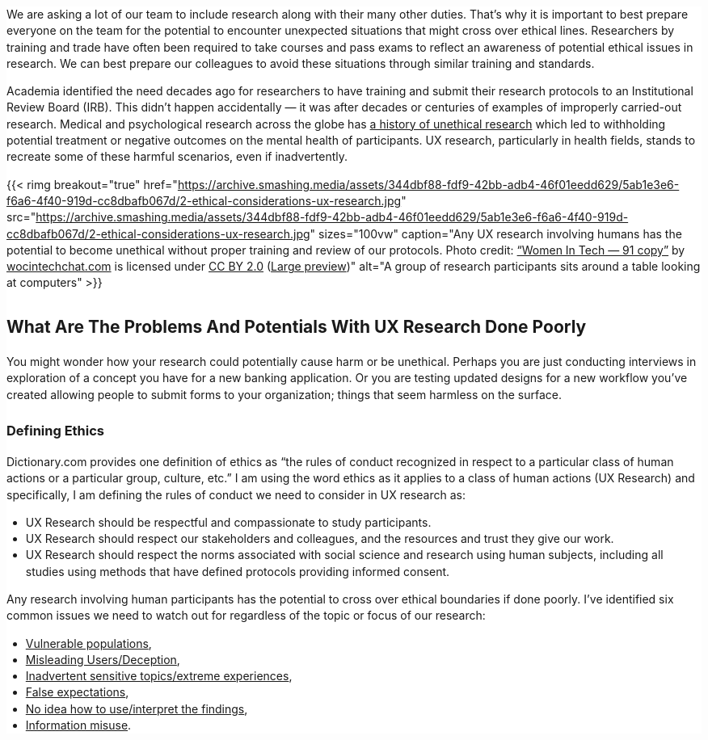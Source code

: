 We are asking a lot of our team to include research along with their many other duties. That’s why it is important to best prepare everyone on the team for the potential to encounter unexpected situations that might cross over ethical lines. Researchers by training and trade have often been required to take courses and pass exams to reflect an awareness of potential ethical issues in research. We can best prepare our colleagues to avoid these situations through similar training and standards.

Academia identified the need decades ago for researchers to have training and submit their research protocols to an Institutional Review Board (IRB). This didn’t happen accidentally &mdash; it was after decades or centuries of examples of improperly carried-out research. Medical and psychological research across the globe has [a history of unethical research](https://www.niehs.nih.gov/research/resources/bioethics/timeline/index.cfm) which led to withholding potential treatment or negative outcomes on the mental health of participants. UX research, particularly in health fields, stands to recreate some of these harmful scenarios, even if inadvertently.

{{< rimg breakout="true" href="https://archive.smashing.media/assets/344dbf88-fdf9-42bb-adb4-46f01eedd629/5ab1e3e6-f6a6-4f40-919d-cc8dbafb067d/2-ethical-considerations-ux-research.jpg" src="https://archive.smashing.media/assets/344dbf88-fdf9-42bb-adb4-46f01eedd629/5ab1e3e6-f6a6-4f40-919d-cc8dbafb067d/2-ethical-considerations-ux-research.jpg" sizes="100vw" caption="Any UX research involving humans has the potential to become unethical without proper training and review of our protocols. Photo credit: <a href='https://www.flickr.com/photos/136629440@N06/22344371908'>“Women In Tech &mdash; 91 copy”</a> by <a href='https://www.flickr.com/photos/136629440@N06'>wocintechchat.com</a> is licensed under <a href='https://creativecommons.org/licenses/by/2.0/?ref=ccsearch&atype=rich'>CC BY 2.0</a> (<a href='https://archive.smashing.media/assets/344dbf88-fdf9-42bb-adb4-46f01eedd629/5ab1e3e6-f6a6-4f40-919d-cc8dbafb067d/2-ethical-considerations-ux-research.jpg'>Large preview</a>)" alt="A group of research participants sits around a table looking at computers" >}}

## What Are The Problems And Potentials With UX Research Done Poorly

You might wonder how your research could potentially cause harm or be unethical. Perhaps you are just conducting interviews in exploration of a concept you have for a new banking application. Or you are testing updated designs for a new workflow you’ve created allowing people to submit forms to your organization; things that seem harmless on the surface. 

### Defining Ethics

Dictionary.com provides one definition of ethics as “the rules of conduct recognized in respect to a particular class of human actions or a particular group, culture, etc.” I am using the word ethics as it applies to a class of human actions (UX Research) and specifically, I am defining the rules of conduct we need to consider in UX research as:

- UX Research should be respectful and compassionate to study participants.
- UX Research should respect our stakeholders and colleagues, and the resources and trust they give our work.
- UX Research should respect the norms associated with social science and research using human subjects, including all studies using methods that have defined protocols providing informed consent.

Any research involving human participants has the potential to cross over ethical boundaries if done poorly. I’ve identified six common issues we need to watch out for regardless of the topic or focus of our research:

<ul>
  <li><a href="#vulnerable-populations">Vulnerable populations</a>,</li>
  <li><a href="#misleading-users-deception">Misleading Users/Deception</a>,</li>
  <li><a href="#inadvertent-sensitive-topics-extreme-experiences">Inadvertent sensitive topics/extreme experiences</a>,</li>
  <li><a href="#false-expectations">False expectations</a>,</li>
  <li><a href="#interpret-findings">No idea how to use/interpret the findings</a>,</li>
  <li><a href="#information-misuse">Information misuse</a>.</li>
</ul>
